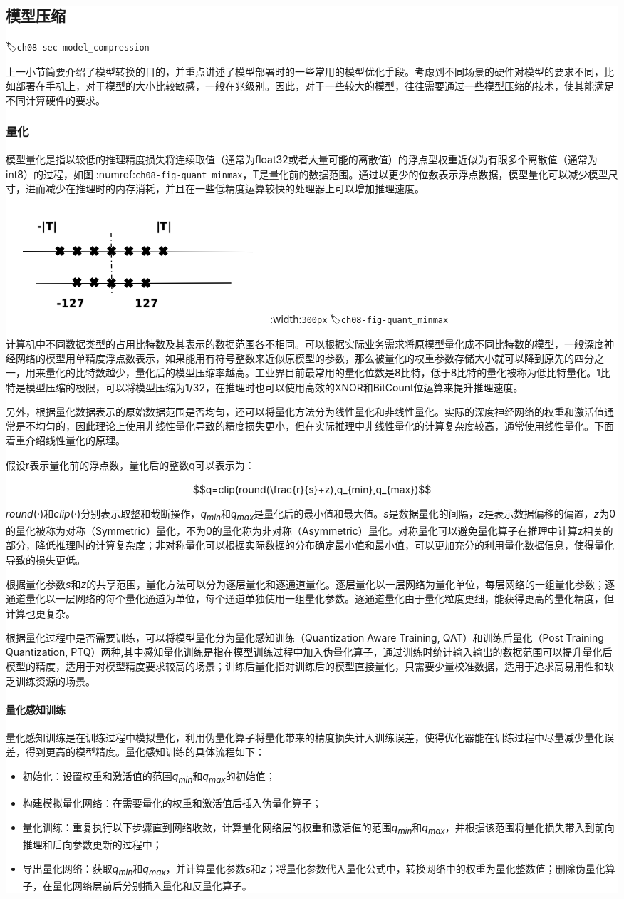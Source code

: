 ## 模型压缩
:label:`ch08-sec-model_compression`

上一小节简要介绍了模型转换的目的，并重点讲述了模型部署时的一些常用的模型优化手段。考虑到不同场景的硬件对模型的要求不同，比如部署在手机上，对于模型的大小比较敏感，一般在兆级别。因此，对于一些较大的模型，往往需要通过一些模型压缩的技术，使其能满足不同计算硬件的要求。

### 量化

模型量化是指以较低的推理精度损失将连续取值（通常为float32或者大量可能的离散值）的浮点型权重近似为有限多个离散值（通常为int8）的过程，如图 :numref:`ch08-fig-quant_minmax`，T是量化前的数据范围。通过以更少的位数表示浮点数据，模型量化可以减少模型尺寸，进而减少在推理时的内存消耗，并且在一些低精度运算较快的处理器上可以增加推理速度。

![量化原理](../img/ch08/quant-minmax.png)
:width:`300px`
:label:`ch08-fig-quant_minmax`

计算机中不同数据类型的占用比特数及其表示的数据范围各不相同。可以根据实际业务需求将原模型量化成不同比特数的模型，一般深度神经网络的模型用单精度浮点数表示，如果能用有符号整数来近似原模型的参数，那么被量化的权重参数存储大小就可以降到原先的四分之一，用来量化的比特数越少，量化后的模型压缩率越高。工业界目前最常用的量化位数是8比特，低于8比特的量化被称为低比特量化。1比特是模型压缩的极限，可以将模型压缩为1/32，在推理时也可以使用高效的XNOR和BitCount位运算来提升推理速度。

另外，根据量化数据表示的原始数据范围是否均匀，还可以将量化方法分为线性量化和非线性量化。实际的深度神经网络的权重和激活值通常是不均匀的，因此理论上使用非线性量化导致的精度损失更小，但在实际推理中非线性量化的计算复杂度较高，通常使用线性量化。下面着重介绍线性量化的原理。

假设r表示量化前的浮点数，量化后的整数q可以表示为：

$$q=clip(round(\frac{r}{s}+z),q_{min},q_{max})$$

$round(\cdot)$和$clip(\cdot)$分别表示取整和截断操作，$q_{min}$和$q_{max}$是量化后的最小值和最大值。$s$是数据量化的间隔，$z$是表示数据偏移的偏置，$z$为0的量化被称为对称（Symmetric）量化，不为0的量化称为非对称（Asymmetric）量化。对称量化可以避免量化算子在推理中计算z相关的部分，降低推理时的计算复杂度；非对称量化可以根据实际数据的分布确定最小值和最小值，可以更加充分的利用量化数据信息，使得量化导致的损失更低。

根据量化参数$s$和$z$的共享范围，量化方法可以分为逐层量化和逐通道量化。逐层量化以一层网络为量化单位，每层网络的一组量化参数；逐通道量化以一层网络的每个量化通道为单位，每个通道单独使用一组量化参数。逐通道量化由于量化粒度更细，能获得更高的量化精度，但计算也更复杂。

根据量化过程中是否需要训练，可以将模型量化分为量化感知训练（Quantization Aware Training, QAT）和训练后量化（Post Training Quantization, PTQ）两种,其中感知量化训练是指在模型训练过程中加入伪量化算子，通过训练时统计输入输出的数据范围可以提升量化后模型的精度，适用于对模型精度要求较高的场景；训练后量化指对训练后的模型直接量化，只需要少量校准数据，适用于追求高易用性和缺乏训练资源的场景。

#### 量化感知训练

量化感知训练是在训练过程中模拟量化，利用伪量化算子将量化带来的精度损失计入训练误差，使得优化器能在训练过程中尽量减少量化误差，得到更高的模型精度。量化感知训练的具体流程如下：

-   初始化：设置权重和激活值的范围$q_{min}$和$q_{max}$的初始值；

-   构建模拟量化网络：在需要量化的权重和激活值后插入伪量化算子；

-   量化训练：重复执行以下步骤直到网络收敛，计算量化网络层的权重和激活值的范围$q_{min}$和$q_{max}$，并根据该范围将量化损失带入到前向推理和后向参数更新的过程中；

-   导出量化网络：获取$q_{min}$和$q_{max}$，并计算量化参数$s$和$z$；将量化参数代入量化公式中，转换网络中的权重为量化整数值；删除伪量化算子，在量化网络层前后分别插入量化和反量化算子。
